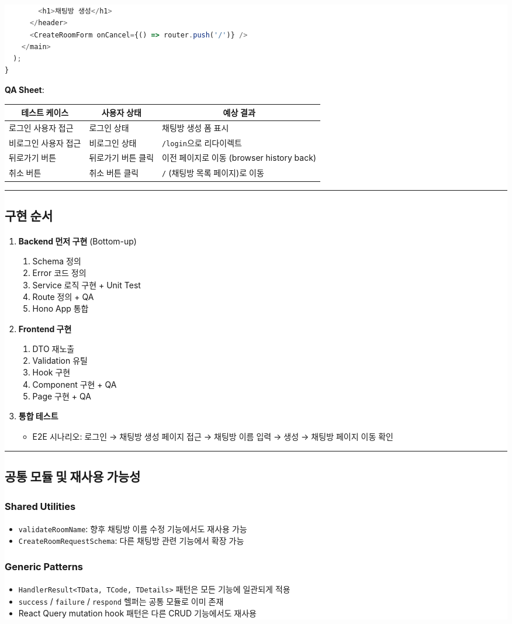 ```typescript
        <h1>채팅방 생성</h1>
      </header>
      <CreateRoomForm onCancel={() => router.push('/')} />
    </main>
  );
}
```

**QA Sheet**:

| 테스트 케이스 | 사용자 상태 | 예상 결과 |
|--------------|-----------|----------|
| 로그인 사용자 접근 | 로그인 상태 | 채팅방 생성 폼 표시 |
| 비로그인 사용자 접근 | 비로그인 상태 | `/login`으로 리다이렉트 |
| 뒤로가기 버튼 | 뒤로가기 버튼 클릭 | 이전 페이지로 이동 (browser history back) |
| 취소 버튼 | 취소 버튼 클릭 | `/` (채팅방 목록 페이지)로 이동 |

---

## 구현 순서

1. **Backend 먼저 구현** (Bottom-up)
   1. Schema 정의
   2. Error 코드 정의
   3. Service 로직 구현 + Unit Test
   4. Route 정의 + QA
   5. Hono App 통합

2. **Frontend 구현**
   1. DTO 재노출
   2. Validation 유틸
   3. Hook 구현
   4. Component 구현 + QA
   5. Page 구현 + QA

3. **통합 테스트**
   - E2E 시나리오: 로그인 → 채팅방 생성 페이지 접근 → 채팅방 이름 입력 → 생성 → 채팅방 페이지 이동 확인

---

## 공통 모듈 및 재사용 가능성

### Shared Utilities
- `validateRoomName`: 향후 채팅방 이름 수정 기능에서도 재사용 가능
- `CreateRoomRequestSchema`: 다른 채팅방 관련 기능에서 확장 가능

### Generic Patterns
- `HandlerResult<TData, TCode, TDetails>` 패턴은 모든 기능에 일관되게 적용
- `success` / `failure` / `respond` 헬퍼는 공통 모듈로 이미 존재
- React Query mutation hook 패턴은 다른 CRUD 기능에서도 재사용
